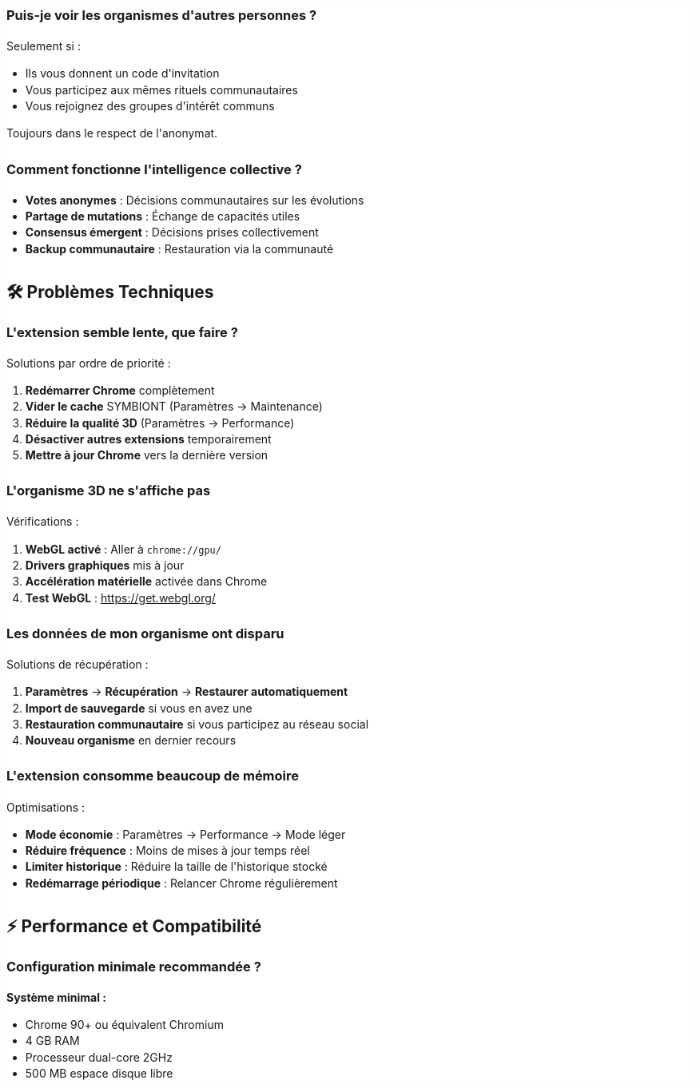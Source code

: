 ### Puis-je voir les organismes d'autres personnes ?
Seulement si :
- Ils vous donnent un code d'invitation
- Vous participez aux mêmes rituels communautaires
- Vous rejoignez des groupes d'intérêt communs

Toujours dans le respect de l'anonymat.

### Comment fonctionne l'intelligence collective ?
- **Votes anonymes** : Décisions communautaires sur les évolutions
- **Partage de mutations** : Échange de capacités utiles
- **Consensus émergent** : Décisions prises collectivement
- **Backup communautaire** : Restauration via la communauté

## 🛠️ Problèmes Techniques

### L'extension semble lente, que faire ?
Solutions par ordre de priorité :
1. **Redémarrer Chrome** complètement
2. **Vider le cache** SYMBIONT (Paramètres → Maintenance)
3. **Réduire la qualité 3D** (Paramètres → Performance)
4. **Désactiver autres extensions** temporairement
5. **Mettre à jour Chrome** vers la dernière version

### L'organisme 3D ne s'affiche pas
Vérifications :
1. **WebGL activé** : Aller à `chrome://gpu/`
2. **Drivers graphiques** mis à jour
3. **Accélération matérielle** activée dans Chrome
4. **Test WebGL** : https://get.webgl.org/

### Les données de mon organisme ont disparu
Solutions de récupération :
1. **Paramètres** → **Récupération** → **Restaurer automatiquement**
2. **Import de sauvegarde** si vous en avez une
3. **Restauration communautaire** si vous participez au réseau social
4. **Nouveau organisme** en dernier recours

### L'extension consomme beaucoup de mémoire
Optimisations :
- **Mode économie** : Paramètres → Performance → Mode léger
- **Réduire fréquence** : Moins de mises à jour temps réel
- **Limiter historique** : Réduire la taille de l'historique stocké
- **Redémarrage périodique** : Relancer Chrome régulièrement

## ⚡ Performance et Compatibilité

### Configuration minimale recommandée ?
**Système minimal :**
- Chrome 90+ ou équivalent Chromium
- 4 GB RAM
- Processeur dual-core 2GHz
- 500 MB espace disque libre
